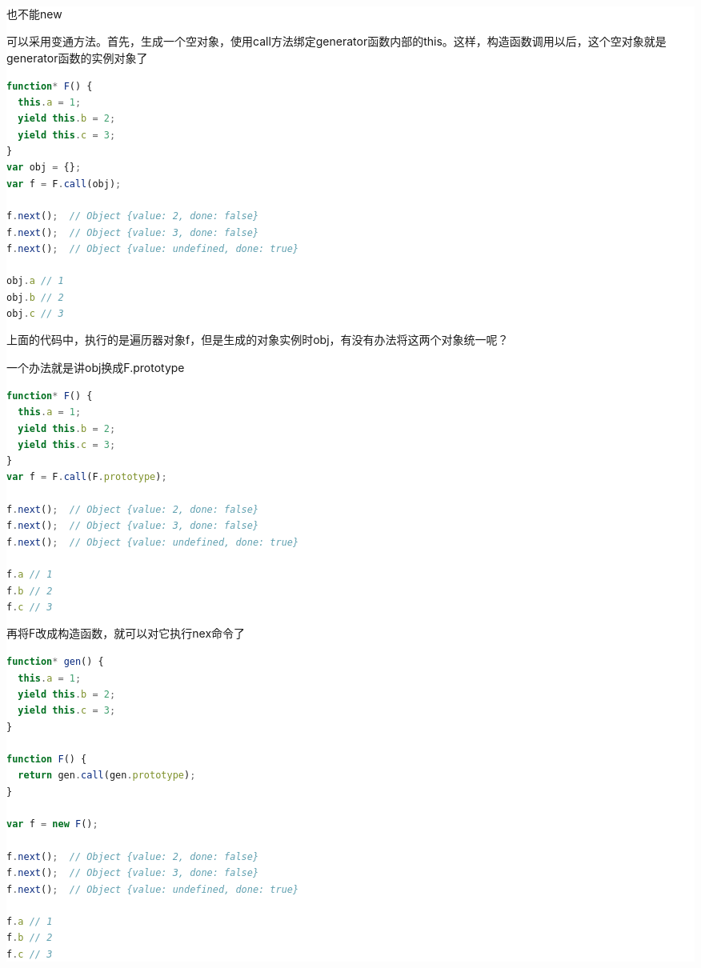 也不能new

可以采用变通方法。首先，生成一个空对象，使用call方法绑定generator函数内部的this。这样，构造函数调用以后，这个空对象就是generator函数的实例对象了

```javascript
function* F() {
  this.a = 1;
  yield this.b = 2;
  yield this.c = 3;
}
var obj = {};
var f = F.call(obj);

f.next();  // Object {value: 2, done: false}
f.next();  // Object {value: 3, done: false}
f.next();  // Object {value: undefined, done: true}

obj.a // 1
obj.b // 2
obj.c // 3
```

上面的代码中，执行的是遍历器对象f，但是生成的对象实例时obj，有没有办法将这两个对象统一呢？

一个办法就是讲obj换成F.prototype

```javascript
function* F() {
  this.a = 1;
  yield this.b = 2;
  yield this.c = 3;
}
var f = F.call(F.prototype);

f.next();  // Object {value: 2, done: false}
f.next();  // Object {value: 3, done: false}
f.next();  // Object {value: undefined, done: true}

f.a // 1
f.b // 2
f.c // 3
```

再将F改成构造函数，就可以对它执行nex命令了

```javascript
function* gen() {
  this.a = 1;
  yield this.b = 2;
  yield this.c = 3;
}

function F() {
  return gen.call(gen.prototype);
}

var f = new F();

f.next();  // Object {value: 2, done: false}
f.next();  // Object {value: 3, done: false}
f.next();  // Object {value: undefined, done: true}

f.a // 1
f.b // 2
f.c // 3
```
